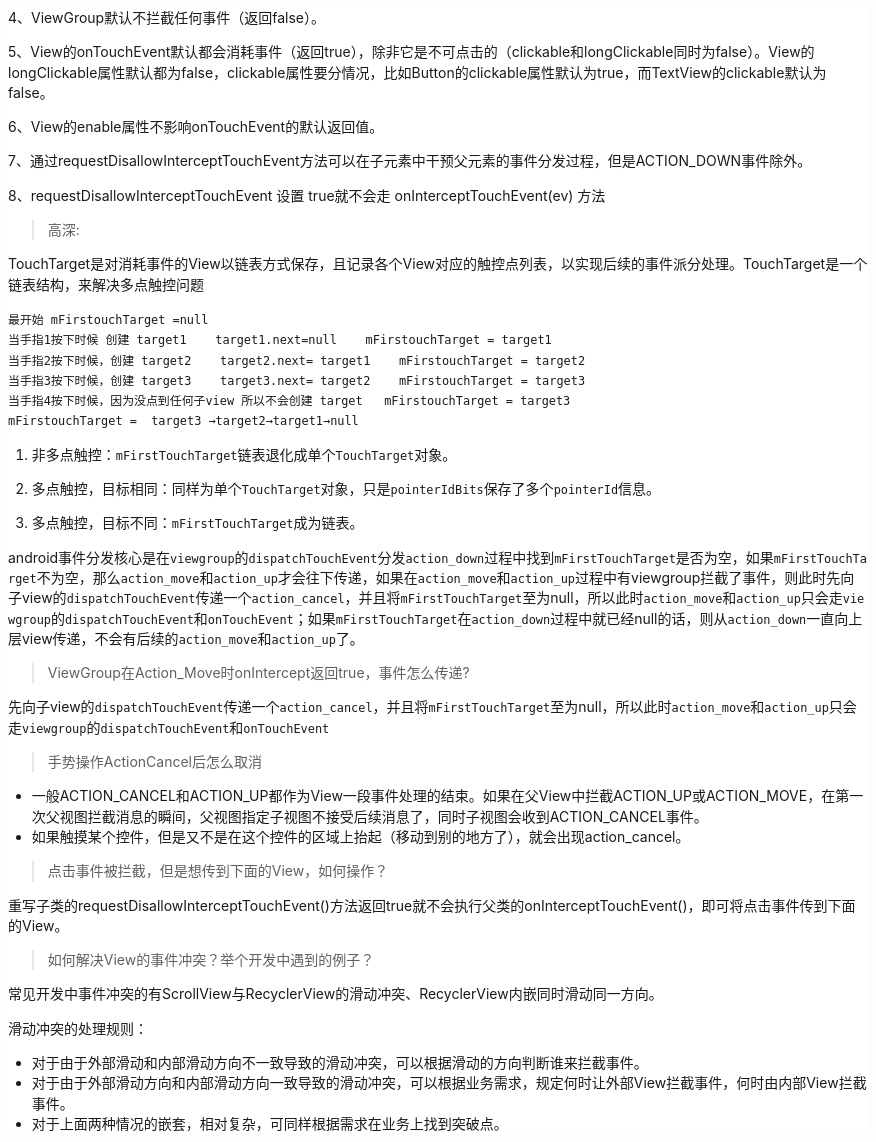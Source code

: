 4、ViewGroup默认不拦截任何事件（返回false）。

5、View的onTouchEvent默认都会消耗事件（返回true），除非它是不可点击的（clickable和longClickable同时为false）。View的longClickable属性默认都为false，clickable属性要分情况，比如Button的clickable属性默认为true，而TextView的clickable默认为false。

6、View的enable属性不影响onTouchEvent的默认返回值。

7、通过requestDisallowInterceptTouchEvent方法可以在子元素中干预父元素的事件分发过程，但是ACTION_DOWN事件除外。

8、requestDisallowInterceptTouchEvent 设置 true就不会走 onInterceptTouchEvent(ev) 方法

> 高深:

TouchTarget是对消耗事件的View以链表方式保存，且记录各个View对应的触控点列表，以实现后续的事件派分处理。TouchTarget是一个链表结构，来解决多点触控问题

```
最开始 mFirstouchTarget =null
当手指1按下时候 创建 target1    target1.next=null    mFirstouchTarget = target1
当手指2按下时候，创建 target2    target2.next= target1    mFirstouchTarget = target2
当手指3按下时候，创建 target3    target3.next= target2    mFirstouchTarget = target3
当手指4按下时候，因为没点到任何子view 所以不会创建 target   mFirstouchTarget = target3
mFirstouchTarget =  target3 →target2→target1→null  
```

1. 非多点触控：`mFirstTouchTarget`链表退化成单个`TouchTarget`对象。

2. 多点触控，目标相同：同样为单个`TouchTarget`对象，只是`pointerIdBits`保存了多个`pointerId`信息。

3. 多点触控，目标不同：`mFirstTouchTarget`成为链表。

android事件分发核心是在`viewgroup`的`dispatchTouchEvent`分发`action_down`过程中找到`mFirstTouchTarget`是否为空，如果`mFirstTouchTarget`不为空，那么`action_move`和`action_up`才会往下传递，如果在`action_move`和`action_up`过程中有viewgroup拦截了事件，则此时先向子view的`dispatchTouchEvent`传递一个`action_cancel`，并且将`mFirstTouchTarget`至为null，所以此时`action_move`和`action_up`只会走`viewgroup`的`dispatchTouchEvent`和`onTouchEvent`；如果`mFirstTouchTarget`在`action_down`过程中就已经null的话，则从`action_down`一直向上层view传递，不会有后续的`action_move`和`action_up`了。

> ViewGroup在Action_Move时onIntercept返回true，事件怎么传递?

先向子view的`dispatchTouchEvent`传递一个`action_cancel`，并且将`mFirstTouchTarget`至为null，所以此时`action_move`和`action_up`只会走`viewgroup`的`dispatchTouchEvent`和`onTouchEvent`

> 手势操作ActionCancel后怎么取消 

- 一般ACTION_CANCEL和ACTION_UP都作为View一段事件处理的结束。如果在父View中拦截ACTION_UP或ACTION_MOVE，在第一次父视图拦截消息的瞬间，父视图指定子视图不接受后续消息了，同时子视图会收到ACTION_CANCEL事件。
- 如果触摸某个控件，但是又不是在这个控件的区域上抬起（移动到别的地方了），就会出现action_cancel。

> 点击事件被拦截，但是想传到下面的View，如何操作？

重写子类的requestDisallowInterceptTouchEvent()方法返回true就不会执行父类的onInterceptTouchEvent()，即可将点击事件传到下面的View。

> 如何解决View的事件冲突？举个开发中遇到的例子？

常见开发中事件冲突的有ScrollView与RecyclerView的滑动冲突、RecyclerView内嵌同时滑动同一方向。

滑动冲突的处理规则：

- 对于由于外部滑动和内部滑动方向不一致导致的滑动冲突，可以根据滑动的方向判断谁来拦截事件。
- 对于由于外部滑动方向和内部滑动方向一致导致的滑动冲突，可以根据业务需求，规定何时让外部View拦截事件，何时由内部View拦截事件。
- 对于上面两种情况的嵌套，相对复杂，可同样根据需求在业务上找到突破点。
